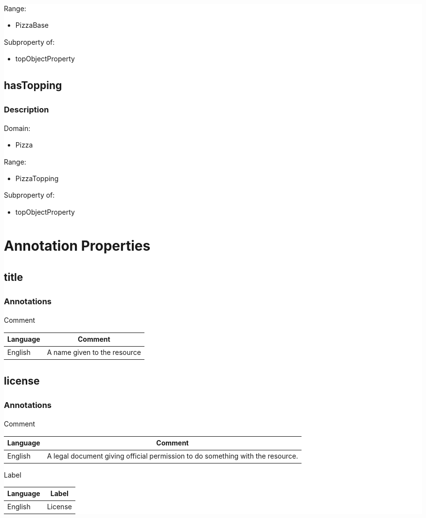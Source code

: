 Range:
  - PizzaBase

Subproperty of:
  - topObjectProperty

## hasTopping
### Description
Domain:
  - Pizza

Range:
  - PizzaTopping

Subproperty of:
  - topObjectProperty

# Annotation Properties
## title
### Annotations
Comment

| Language | Comment |
|----------|---------|
| English  | A name given to the resource |

## license
### Annotations
Comment

| Language | Comment |
|----------|---------|
| English  | A legal document giving official permission to do something with the resource. |

Label

| Language | Label |
|----------|-------|
| English  | License |

